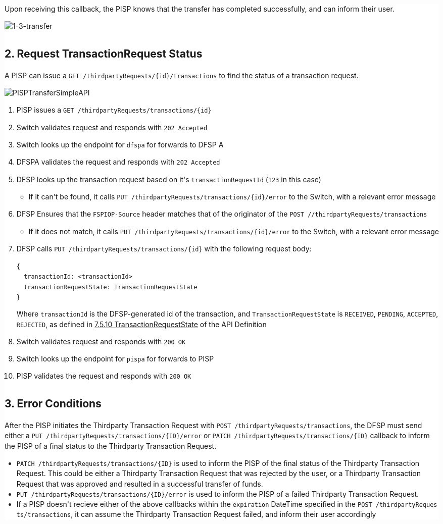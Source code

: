 Upon receiving this callback, the PISP knows that the transfer has completed successfully, and can inform their user.

![1-3-transfer](../out/transfer/1-3-transfer.svg)


## <a name='RequestTransactionRequestStatus'></a>2. Request TransactionRequest Status

A PISP can issue a `GET /thirdpartyRequests/{id}/transactions` to find the status of a transaction request.

![PISPTransferSimpleAPI](../out/transfer/get_transaction_request.svg)

1. PISP issues a `GET /thirdpartyRequests/transactions/{id}`
1. Switch validates request and responds with `202 Accepted`
1. Switch looks up the endpoint for `dfspa` for forwards to DFSP A
1. DFSPA validates the request and responds with `202 Accepted`
1. DFSP looks up the transaction request based on it's `transactionRequestId` (`123` in this case)
    - If it can't be found, it calls `PUT /thirdpartyRequests/transactions/{id}/error` to the Switch, with a relevant error message

1. DFSP Ensures that the `FSPIOP-Source` header matches that of the originator of the `POST //thirdpartyRequests/transactions`
    - If it does not match, it calls `PUT /thirdpartyRequests/transactions/{id}/error` to the Switch, with a relevant error message

1. DFSP calls `PUT /thirdpartyRequests/transactions/{id}` with the following request body:
    ```
    {
      transactionId: <transactionId>
      transactionRequestState: TransactionRequestState
    }
    ```

    Where `transactionId` is the DFSP-generated id of the transaction, and `TransactionRequestState` is `RECEIVED`, `PENDING`, `ACCEPTED`, `REJECTED`, as defined in [7.5.10 TransactionRequestState](https://docs.mojaloop.io/mojaloop-specification/documents/API%20Definition%20v1.0.html#7510-transactionrequeststate) of the API Definition


1. Switch validates request and responds with `200 OK`
1. Switch looks up the endpoint for `pispa` for forwards to PISP
1. PISP validates the request and responds with `200 OK`

## <a name='ErrorConditions'></a>3. Error Conditions

After the PISP initiates the Thirdparty Transaction Request with `POST /thirdpartyRequests/transactions`, the DFSP must send either a `PUT /thirdpartyRequests/transactions/{ID}/error` or `PATCH /thirdpartyRequests/transactions/{ID}` callback to inform the PISP of a final status to the Thirdparty Transaction Request.

- `PATCH /thirdpartyRequests/transactions/{ID}` is used to inform the PISP of the final status of the Thirdparty Transaction Request. This could be either a Thirdparty Transaction Request that was rejected by the user, or a Thirdparty Transaction Request that was approved and resulted in a successful transfer of funds.
- `PUT /thirdpartyRequests/transactions/{ID}/error` is used to inform the PISP of a failed Thirdparty Transaction Request.
- If a PISP doesn't recieve either of the above callbacks within the `expiration` DateTime specified in the `POST /thirdpartyRequests/transactions`, it can assume the Thirdparty Transaction Request failed, and inform their user accordingly
